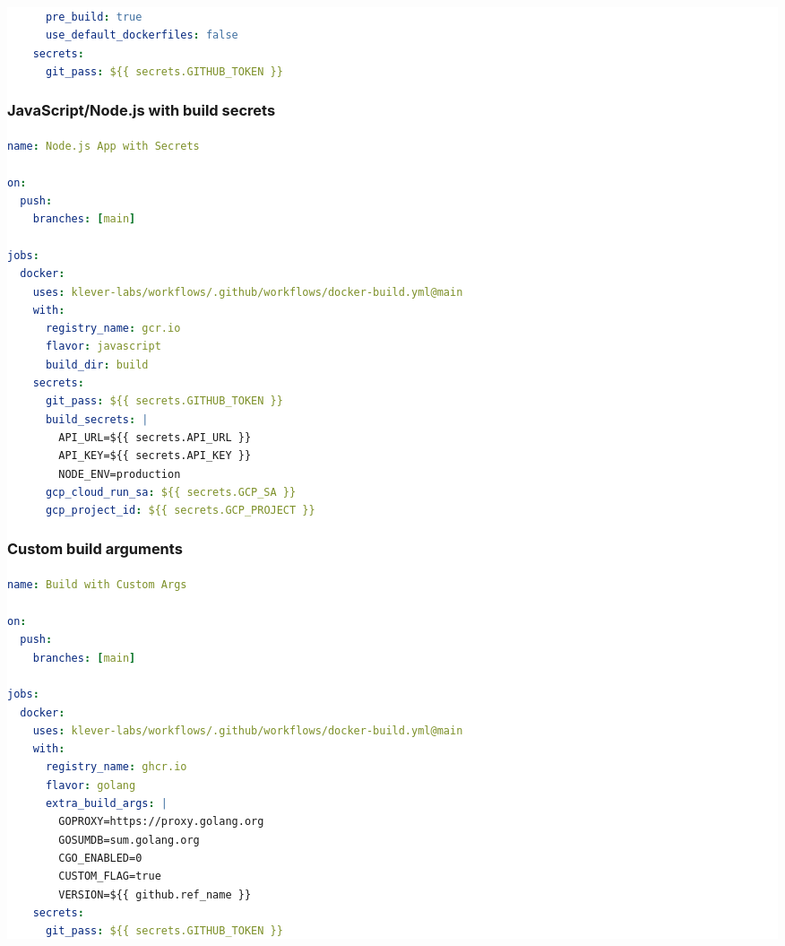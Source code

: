 ```yaml
      pre_build: true
      use_default_dockerfiles: false
    secrets:
      git_pass: ${{ secrets.GITHUB_TOKEN }}
```

### JavaScript/Node.js with build secrets

```yaml
name: Node.js App with Secrets

on:
  push:
    branches: [main]

jobs:
  docker:
    uses: klever-labs/workflows/.github/workflows/docker-build.yml@main
    with:
      registry_name: gcr.io
      flavor: javascript
      build_dir: build
    secrets:
      git_pass: ${{ secrets.GITHUB_TOKEN }}
      build_secrets: |
        API_URL=${{ secrets.API_URL }}
        API_KEY=${{ secrets.API_KEY }}
        NODE_ENV=production
      gcp_cloud_run_sa: ${{ secrets.GCP_SA }}
      gcp_project_id: ${{ secrets.GCP_PROJECT }}
```

### Custom build arguments

```yaml
name: Build with Custom Args

on:
  push:
    branches: [main]

jobs:
  docker:
    uses: klever-labs/workflows/.github/workflows/docker-build.yml@main
    with:
      registry_name: ghcr.io
      flavor: golang
      extra_build_args: |
        GOPROXY=https://proxy.golang.org
        GOSUMDB=sum.golang.org
        CGO_ENABLED=0
        CUSTOM_FLAG=true
        VERSION=${{ github.ref_name }}
    secrets:
      git_pass: ${{ secrets.GITHUB_TOKEN }}
```
